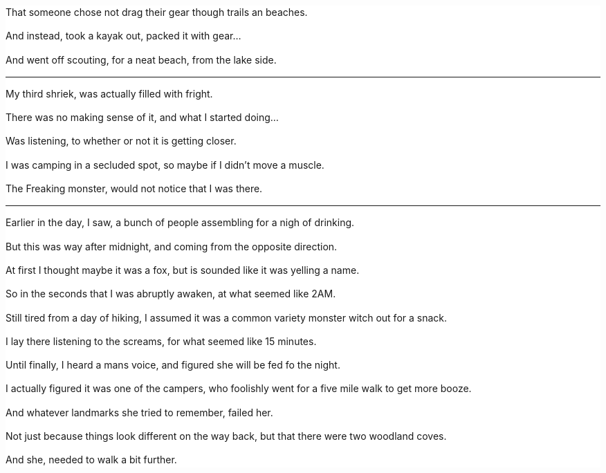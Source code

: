 That someone chose
not drag their gear though trails an beaches.

And instead, took a kayak out,
packed it with gear…

And went off scouting,
for a neat beach, from the lake side.

---

My third shriek,
was actually filled with fright.

There was no making sense of it,
and what I started doing…

Was listening,
to whether or not it is getting closer.

I was camping in a secluded spot,
so maybe if I didn’t move a muscle.

The Freaking monster,
would not notice that I was there.

---

Earlier in the day, I saw,
a bunch of people assembling for a nigh of drinking.

But this was way after midnight,
and coming from the opposite direction.

At first I thought maybe it was a fox,
but is sounded like it was yelling a name.

So in the seconds that I was abruptly awaken,
at what seemed like 2AM.

Still tired from a day of hiking,
I assumed it was a common variety monster witch out for a snack.

I lay there listening to the screams,
for what seemed like 15 minutes.

Until finally, I heard a mans voice,
and figured she will be fed fo the night.

I actually figured it was one of the campers,
who foolishly went for a five mile walk to get more booze.

And whatever landmarks she tried to remember,
failed her.

Not just because things look different on the way back,
but that there were two woodland coves.

And she,
needed to walk a bit further.
